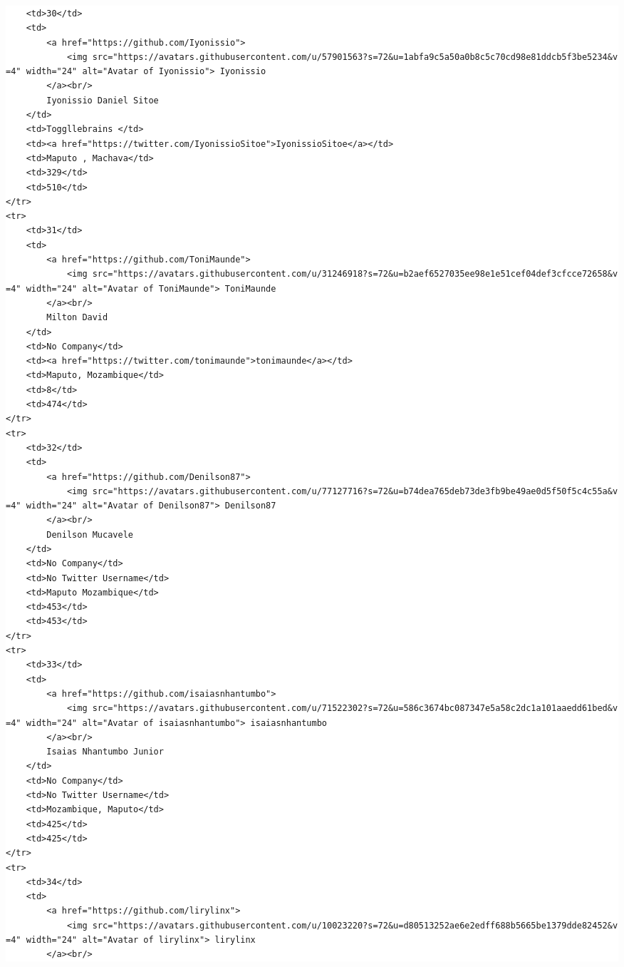 		<td>30</td>
		<td>
			<a href="https://github.com/Iyonissio">
				<img src="https://avatars.githubusercontent.com/u/57901563?s=72&u=1abfa9c5a50a0b8c5c70cd98e81ddcb5f3be5234&v=4" width="24" alt="Avatar of Iyonissio"> Iyonissio
			</a><br/>
			Iyonissio Daniel Sitoe
		</td>
		<td>Toggllebrains </td>
		<td><a href="https://twitter.com/IyonissioSitoe">IyonissioSitoe</a></td>
		<td>Maputo , Machava</td>
		<td>329</td>
		<td>510</td>
	</tr>
	<tr>
		<td>31</td>
		<td>
			<a href="https://github.com/ToniMaunde">
				<img src="https://avatars.githubusercontent.com/u/31246918?s=72&u=b2aef6527035ee98e1e51cef04def3cfcce72658&v=4" width="24" alt="Avatar of ToniMaunde"> ToniMaunde
			</a><br/>
			Milton David
		</td>
		<td>No Company</td>
		<td><a href="https://twitter.com/tonimaunde">tonimaunde</a></td>
		<td>Maputo, Mozambique</td>
		<td>8</td>
		<td>474</td>
	</tr>
	<tr>
		<td>32</td>
		<td>
			<a href="https://github.com/Denilson87">
				<img src="https://avatars.githubusercontent.com/u/77127716?s=72&u=b74dea765deb73de3fb9be49ae0d5f50f5c4c55a&v=4" width="24" alt="Avatar of Denilson87"> Denilson87
			</a><br/>
			Denilson Mucavele
		</td>
		<td>No Company</td>
		<td>No Twitter Username</td>
		<td>Maputo Mozambique</td>
		<td>453</td>
		<td>453</td>
	</tr>
	<tr>
		<td>33</td>
		<td>
			<a href="https://github.com/isaiasnhantumbo">
				<img src="https://avatars.githubusercontent.com/u/71522302?s=72&u=586c3674bc087347e5a58c2dc1a101aaedd61bed&v=4" width="24" alt="Avatar of isaiasnhantumbo"> isaiasnhantumbo
			</a><br/>
			Isaias Nhantumbo Junior
		</td>
		<td>No Company</td>
		<td>No Twitter Username</td>
		<td>Mozambique, Maputo</td>
		<td>425</td>
		<td>425</td>
	</tr>
	<tr>
		<td>34</td>
		<td>
			<a href="https://github.com/lirylinx">
				<img src="https://avatars.githubusercontent.com/u/10023220?s=72&u=d80513252ae6e2edff688b5665be1379dde82452&v=4" width="24" alt="Avatar of lirylinx"> lirylinx
			</a><br/>